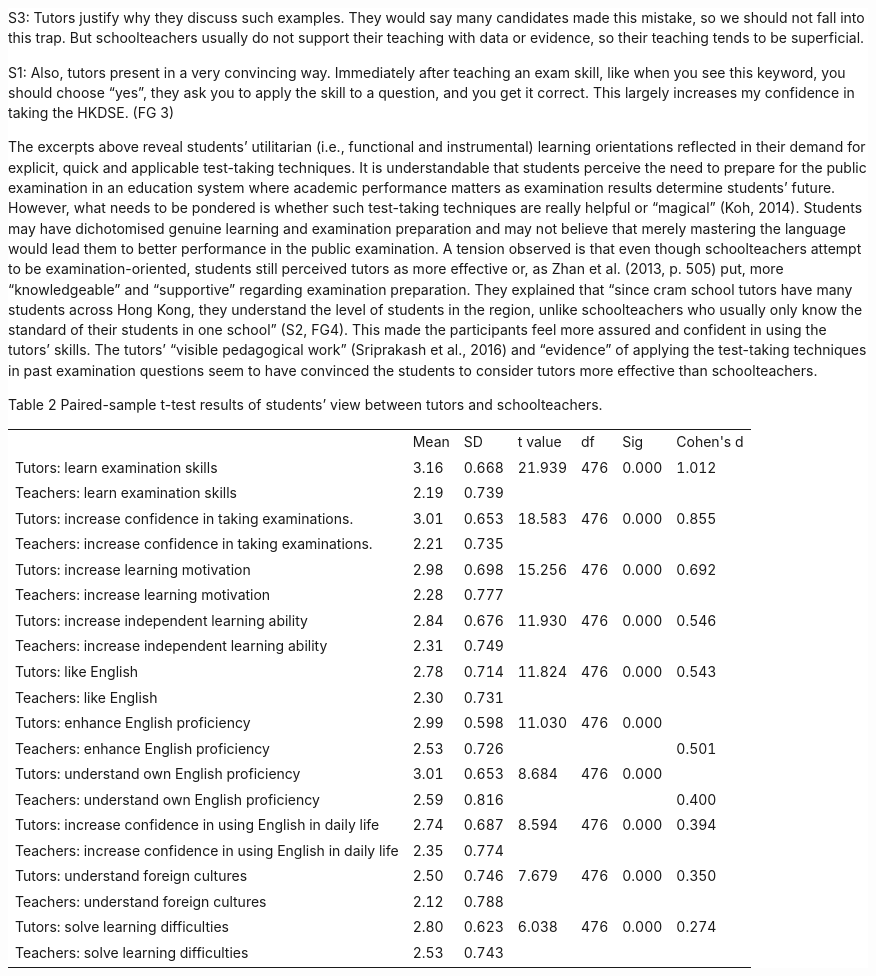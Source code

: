 S3: Tutors justify why they discuss such examples. They would say many candidates made this mistake, so we should not fall into this trap. But schoolteachers usually do not support their teaching with data or evidence, so their teaching tends to be superficial.

S1: Also, tutors present in a very convincing way. Immediately after teaching an exam skill, like when you see this keyword, you should choose “yes”, they ask you to apply the skill to a question, and you get it correct. This largely increases my confidence in taking the HKDSE. (FG 3)

The excerpts above reveal students’ utilitarian (i.e., functional and instrumental) learning orientations reflected in their demand for explicit, quick and applicable test-taking techniques. It is understandable that students perceive the need to prepare for the public examination in an education system where academic performance matters as examination results determine students’ future. However, what needs to be pondered is whether such test-taking techniques are really helpful or “magical” (Koh, 2014). Students may have dichotomised genuine learning and examination preparation and may not believe that merely mastering the language would lead them to better performance in the public examination. A tension observed is that even though schoolteachers attempt to be examination-oriented, students still perceived tutors as more effective or, as Zhan et al. (2013, p. 505) put, more “knowledgeable” and “supportive” regarding examination preparation. They explained that “since cram school tutors have many students across Hong Kong, they understand the level of students in the region, unlike schoolteachers who usually only know the standard of their students in one school” (S2, FG4). This made the participants feel more assured and confident in using the tutors’ skills. The tutors’ “visible pedagogical work” (Sriprakash et al., 2016) and “evidence” of applying the test-taking techniques in past examination questions seem to have convinced the students to consider tutors more effective than schoolteachers.

Table 2 Paired-sample t-test results of students’ view between tutors and schoolteachers.   

<html><body><table><tr><td></td><td>Mean</td><td>SD</td><td>t value</td><td>df</td><td>Sig</td><td>Cohen&#x27;s d</td></tr><tr><td>Tutors: learn examination skills</td><td>3.16</td><td>0.668</td><td>21.939</td><td>476</td><td>0.000</td><td>1.012</td></tr><tr><td>Teachers: learn examination skills</td><td>2.19</td><td>0.739</td><td></td><td></td><td></td><td></td></tr><tr><td>Tutors: increase confidence in taking examinations.</td><td>3.01</td><td>0.653</td><td>18.583</td><td>476</td><td>0.000</td><td>0.855</td></tr><tr><td>Teachers: increase confidence in taking examinations.</td><td>2.21</td><td>0.735</td><td></td><td></td><td></td><td></td></tr><tr><td>Tutors: increase learning motivation</td><td>2.98</td><td>0.698</td><td>15.256</td><td>476</td><td>0.000</td><td>0.692</td></tr><tr><td>Teachers: increase learning motivation</td><td>2.28</td><td>0.777</td><td></td><td></td><td></td><td></td></tr><tr><td>Tutors: increase independent learning ability</td><td>2.84</td><td>0.676</td><td>11.930</td><td>476</td><td>0.000</td><td>0.546</td></tr><tr><td>Teachers: increase independent learning ability</td><td>2.31</td><td>0.749</td><td></td><td></td><td></td><td></td></tr><tr><td>Tutors: like English</td><td>2.78</td><td>0.714</td><td>11.824</td><td>476</td><td>0.000</td><td>0.543</td></tr><tr><td>Teachers: like English</td><td>2.30</td><td>0.731</td><td></td><td></td><td></td><td></td></tr><tr><td>Tutors: enhance English proficiency</td><td>2.99</td><td>0.598</td><td>11.030</td><td>476</td><td>0.000</td><td></td></tr><tr><td>Teachers: enhance English proficiency</td><td>2.53</td><td>0.726</td><td></td><td></td><td></td><td>0.501</td></tr><tr><td>Tutors: understand own English proficiency</td><td>3.01</td><td>0.653</td><td>8.684</td><td>476</td><td>0.000</td><td></td></tr><tr><td>Teachers: understand own English proficiency</td><td>2.59</td><td>0.816</td><td></td><td></td><td></td><td>0.400</td></tr><tr><td>Tutors: increase confidence in using English in daily life</td><td>2.74</td><td>0.687</td><td>8.594</td><td>476</td><td>0.000</td><td>0.394</td></tr><tr><td>Teachers: increase confidence in using English in daily life</td><td>2.35</td><td>0.774</td><td></td><td></td><td></td><td></td></tr><tr><td>Tutors: understand foreign cultures</td><td>2.50</td><td>0.746</td><td>7.679</td><td>476</td><td>0.000</td><td>0.350</td></tr><tr><td>Teachers: understand foreign cultures</td><td>2.12</td><td>0.788</td><td></td><td></td><td></td><td></td></tr><tr><td>Tutors: solve learning difficulties</td><td>2.80</td><td>0.623</td><td>6.038</td><td>476</td><td>0.000</td><td>0.274</td></tr><tr><td>Teachers: solve learning difficulties</td><td>2.53</td><td>0.743</td><td></td><td></td><td></td><td></td></tr></table></body></html>
